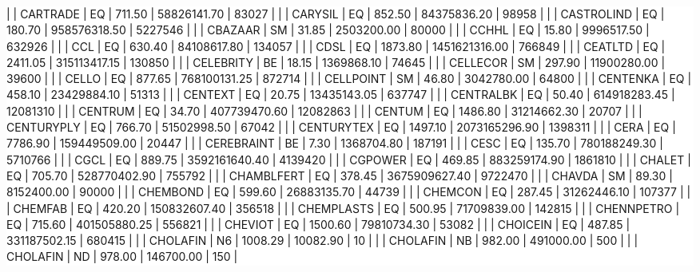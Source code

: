 |  | CARTRADE | EQ | 711.50 | 58826141.70 | 83027 |
|  | CARYSIL | EQ | 852.50 | 84375836.20 | 98958 |
|  | CASTROLIND | EQ | 180.70 | 958576318.50 | 5227546 |
|  | CBAZAAR | SM | 31.85 | 2503200.00 | 80000 |
|  | CCHHL | EQ | 15.80 | 9996517.50 | 632926 |
|  | CCL | EQ | 630.40 | 84108617.80 | 134057 |
|  | CDSL | EQ | 1873.80 | 1451621316.00 | 766849 |
|  | CEATLTD | EQ | 2411.05 | 315113417.15 | 130850 |
|  | CELEBRITY | BE | 18.15 | 1369868.10 | 74645 |
|  | CELLECOR | SM | 297.90 | 11900280.00 | 39600 |
|  | CELLO | EQ | 877.65 | 768100131.25 | 872714 |
|  | CELLPOINT | SM | 46.80 | 3042780.00 | 64800 |
|  | CENTENKA | EQ | 458.10 | 23429884.10 | 51313 |
|  | CENTEXT | EQ | 20.75 | 13435143.05 | 637747 |
|  | CENTRALBK | EQ | 50.40 | 614918283.45 | 12081310 |
|  | CENTRUM | EQ | 34.70 | 407739470.60 | 12082863 |
|  | CENTUM | EQ | 1486.80 | 31214662.30 | 20707 |
|  | CENTURYPLY | EQ | 766.70 | 51502998.50 | 67042 |
|  | CENTURYTEX | EQ | 1497.10 | 2073165296.90 | 1398311 |
|  | CERA | EQ | 7786.90 | 159449509.00 | 20447 |
|  | CEREBRAINT | BE | 7.30 | 1368704.80 | 187191 |
|  | CESC | EQ | 135.70 | 780188249.30 | 5710766 |
|  | CGCL | EQ | 889.75 | 3592161640.40 | 4139420 |
|  | CGPOWER | EQ | 469.85 | 883259174.90 | 1861810 |
|  | CHALET | EQ | 705.70 | 528770402.90 | 755792 |
|  | CHAMBLFERT | EQ | 378.45 | 3675909627.40 | 9722470 |
|  | CHAVDA | SM | 89.30 | 8152400.00 | 90000 |
|  | CHEMBOND | EQ | 599.60 | 26883135.70 | 44739 |
|  | CHEMCON | EQ | 287.45 | 31262446.10 | 107377 |
|  | CHEMFAB | EQ | 420.20 | 150832607.40 | 356518 |
|  | CHEMPLASTS | EQ | 500.95 | 71709839.00 | 142815 |
|  | CHENNPETRO | EQ | 715.60 | 401505880.25 | 556821 |
|  | CHEVIOT | EQ | 1500.60 | 79810734.30 | 53082 |
|  | CHOICEIN | EQ | 487.85 | 331187502.15 | 680415 |
|  | CHOLAFIN | N6 | 1008.29 | 10082.90 | 10 |
|  | CHOLAFIN | NB | 982.00 | 491000.00 | 500 |
|  | CHOLAFIN | ND | 978.00 | 146700.00 | 150 |